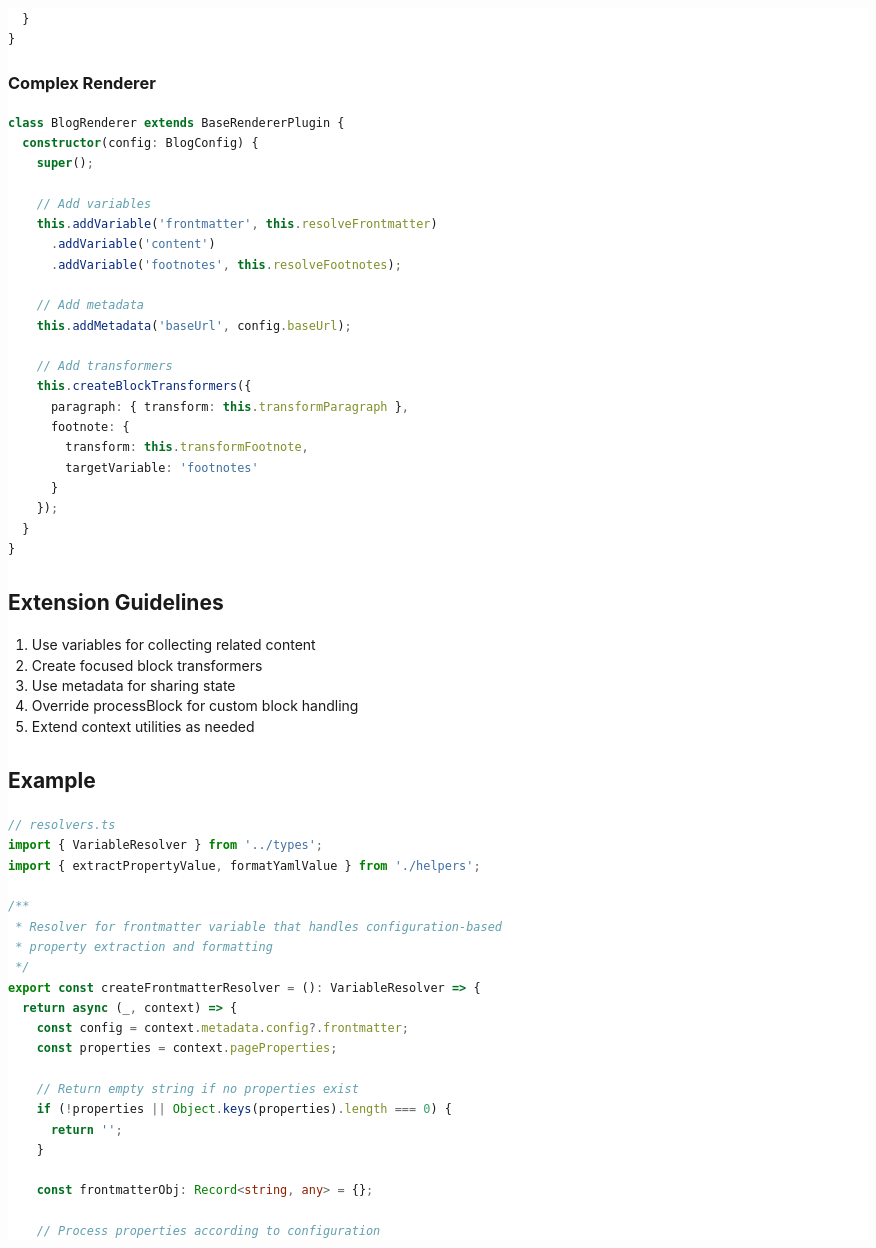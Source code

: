```typescript
  }
}
```

### Complex Renderer
```typescript
class BlogRenderer extends BaseRendererPlugin {
  constructor(config: BlogConfig) {
    super();

    // Add variables
    this.addVariable('frontmatter', this.resolveFrontmatter)
      .addVariable('content')
      .addVariable('footnotes', this.resolveFootnotes);

    // Add metadata
    this.addMetadata('baseUrl', config.baseUrl);

    // Add transformers
    this.createBlockTransformers({
      paragraph: { transform: this.transformParagraph },
      footnote: {
        transform: this.transformFootnote,
        targetVariable: 'footnotes'
      }
    });
  }
}
```

## Extension Guidelines

1. Use variables for collecting related content
2. Create focused block transformers
3. Use metadata for sharing state
4. Override processBlock for custom block handling
5. Extend context utilities as needed

## Example


```typescript
// resolvers.ts
import { VariableResolver } from '../types';
import { extractPropertyValue, formatYamlValue } from './helpers';

/**
 * Resolver for frontmatter variable that handles configuration-based
 * property extraction and formatting
 */
export const createFrontmatterResolver = (): VariableResolver => {
  return async (_, context) => {
    const config = context.metadata.config?.frontmatter;
    const properties = context.pageProperties;

    // Return empty string if no properties exist
    if (!properties || Object.keys(properties).length === 0) {
      return '';
    }

    const frontmatterObj: Record<string, any> = {};

    // Process properties according to configuration
```